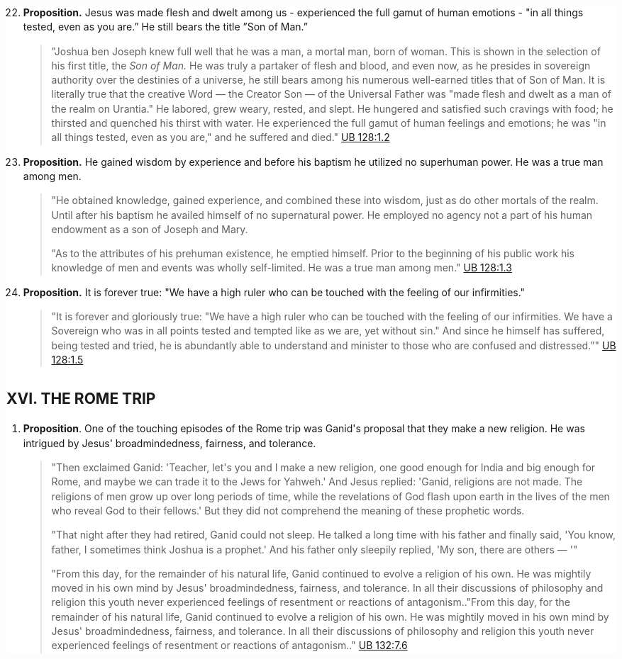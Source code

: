 22. **Proposition.** Jesus was made flesh and dwelt among us - experienced the full gamut of human emotions - "in all things tested, even as you are.” He still bears the title ”Son of Man.”
	> "Joshua ben Joseph knew full well that he was a man, a mortal man, born of woman. This is shown in the selection of his first title, the _Son of Man._ He was truly a partaker of flesh and blood, and even now, as he presides in sovereign authority over the destinies of a universe, he still bears among his numerous well-earned titles that of Son of Man. It is literally true that the creative Word — the Creator Son — of the Universal Father was "made flesh and dwelt as a man of the realm on Urantia." He labored, grew weary, rested, and slept. He hungered and satisfied such cravings with food; he thirsted and quenched his thirst with water. He experienced the full gamut of human feelings and emotions; he was "in all things tested, even as you are," and he suffered and died." [UB 128:1.2](/en/The_Urantia_Book/128#p1_2)

3. **Proposition.** He gained wisdom by experience and before his baptism he utilized no superhuman power. He was a true man among men.
	> "He obtained knowledge, gained experience, and combined these into wisdom, just as do other mortals of the realm. Until after his baptism he availed himself of no supernatural power. He employed no agency not a part of his human endowment as a son of Joseph and Mary.
	> 
	> "As to the attributes of his prehuman existence, he emptied himself. Prior to the beginning of his public work his knowledge of men and events was wholly self-limited. He was a true man among men." [UB 128:1.3](/en/The_Urantia_Book/128#p1_3)

4. **Proposition.** It is forever true: "We have a high ruler who can be touched with the feeling of our infirmities."
	> "It is forever and gloriously true: "We have a high ruler who can be touched with the feeling of our infirmities. We have a Sovereign who was in all points tested and tempted like as we are, yet without sin." And since he himself has suffered, being tested and tried, he is abundantly able to understand and minister to those who are confused and distressed.”" [UB 128:1.5](/en/The_Urantia_Book/128#p1_5)

## XVI. THE ROME TRIP

1. **Proposition**. One of the touching episodes of the Rome trip was Ganid's proposal that they make a new religion. He was intrigued by Jesus' broadmindedness, fairness, and tolerance.
	> "Then exclaimed Ganid: 'Teacher, let's you and I make a new religion, one good enough for India and big enough for Rome, and maybe we can trade it to the Jews for Yahweh.' And Jesus replied: 'Ganid, religions are not made. The religions of men grow up over long periods of time, while the revelations of God flash upon earth in the lives of the men who reveal God to their fellows.' But they did not comprehend the meaning of these prophetic words.
	> 
	> "That night after they had retired, Ganid could not sleep. He talked a long time with his father and finally said, 'You know, father, I sometimes think Joshua is a prophet.' And his father only sleepily replied, 'My son, there are others — '"
	> 
	> "From this day, for the remainder of his natural life, Ganid continued to evolve a religion of his own. He was mightily moved in his own mind by Jesus' broadmindedness, fairness, and tolerance. In all their discussions of philosophy and religion this youth never experienced feelings of resentment or reactions of antagonism.."From this day, for the remainder of his natural life, Ganid continued to evolve a religion of his own. He was mightily moved in his own mind by Jesus' broadmindedness, fairness, and tolerance. In all their discussions of philosophy and religion this youth never experienced feelings of resentment or reactions of antagonism.." [UB 132:7.6](/en/The_Urantia_Book/132#p7_6)
